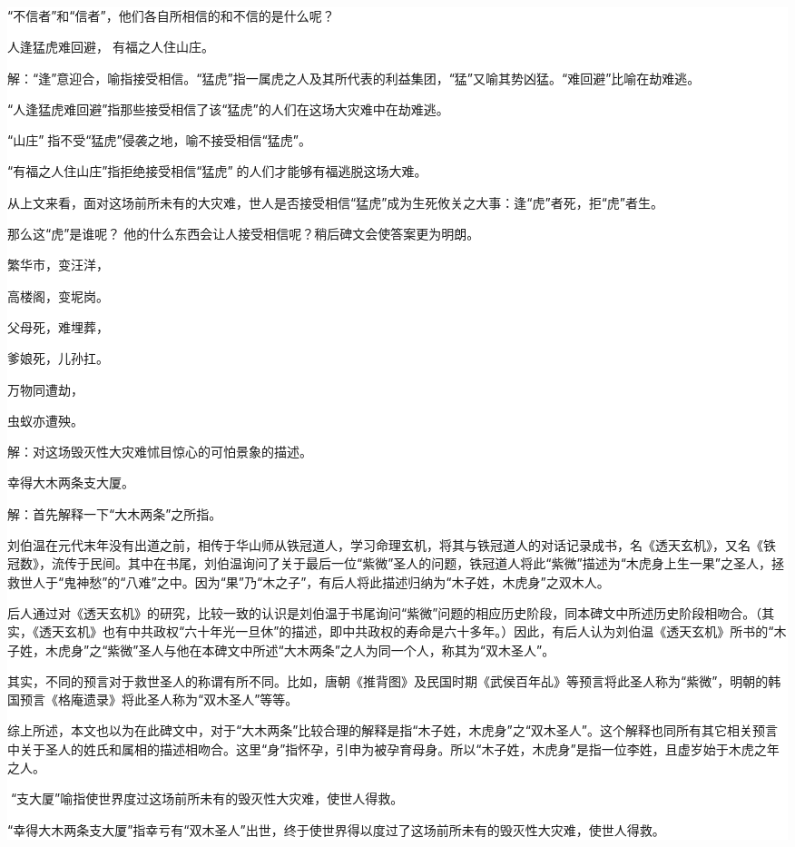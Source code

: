 “不信者”和“信者”，他们各自所相信的和不信的是什么呢？


人逢猛虎难回避， 有福之人住山庄。 


解：“逢”意迎合，喻指接受相信。“猛虎”指一属虎之人及其所代表的利益集团，“猛”又喻其势凶猛。“难回避”比喻在劫难逃。


“人逢猛虎难回避”指那些接受相信了该“猛虎”的人们在这场大灾难中在劫难逃。


“山庄” 指不受“猛虎”侵袭之地，喻不接受相信“猛虎”。


“有福之人住山庄”指拒绝接受相信“猛虎” 的人们才能够有福逃脱这场大难。


从上文来看，面对这场前所未有的大灾难，世人是否接受相信“猛虎”成为生死攸关之大事：逢“虎”者死，拒“虎”者生。


那么这“虎”是谁呢？ 他的什么东西会让人接受相信呢？稍后碑文会使答案更为明朗。


繁华市，变汪洋，


高楼阁，变坭岗。


父母死，难埋葬，


爹娘死，儿孙扛。


万物同遭劫，


虫蚁亦遭殃。


解：对这场毁灭性大灾难怵目惊心的可怕景象的描述。


幸得大木两条支大厦。


解：首先解释一下“大木两条”之所指。


刘伯温在元代末年没有出道之前，相传于华山师从铁冠道人，学习命理玄机，将其与铁冠道人的对话记录成书，名《透天玄机》，又名《铁冠数》，流传于民间。其中在书尾，刘伯温询问了关于最后一位“紫微”圣人的问题，铁冠道人将此“紫微”描述为“木虎身上生一果”之圣人，拯救世人于“鬼神愁”的“八难”之中。因为“果”乃“木之子”，有后人将此描述归纳为“木子姓，木虎身”之双木人。


后人通过对《透天玄机》的研究，比较一致的认识是刘伯温于书尾询问“紫微”问题的相应历史阶段，同本碑文中所述历史阶段相吻合。（其实，《透天玄机》也有中共政权“六十年光一旦休”的描述，即中共政权的寿命是六十多年。）因此，有后人认为刘伯温《透天玄机》所书的“木子姓，木虎身”之“紫微”圣人与他在本碑文中所述“大木两条”之人为同一个人，称其为“双木圣人”。


其实，不同的预言对于救世圣人的称谓有所不同。比如，唐朝《推背图》及民国时期《武侯百年乩》等预言将此圣人称为“紫微”，明朝的韩国预言《格庵遗录》将此圣人称为“双木圣人”等等。


综上所述，本文也以为在此碑文中，对于“大木两条”比较合理的解释是指“木子姓，木虎身”之“双木圣人”。这个解释也同所有其它相关预言中关于圣人的姓氏和属相的描述相吻合。这里“身”指怀孕，引申为被孕育母身。所以“木子姓，木虎身”是指一位李姓，且虚岁始于木虎之年之人。


‭ ‬“支大厦”喻指使世界度过这场前所未有的毁灭性大灾难，使世人得救。


“幸得大木两条支大厦”指幸亏有“双木圣人”出世，终于使世界得以度过了这场前所未有的毁灭性大灾难，使世人得救。
